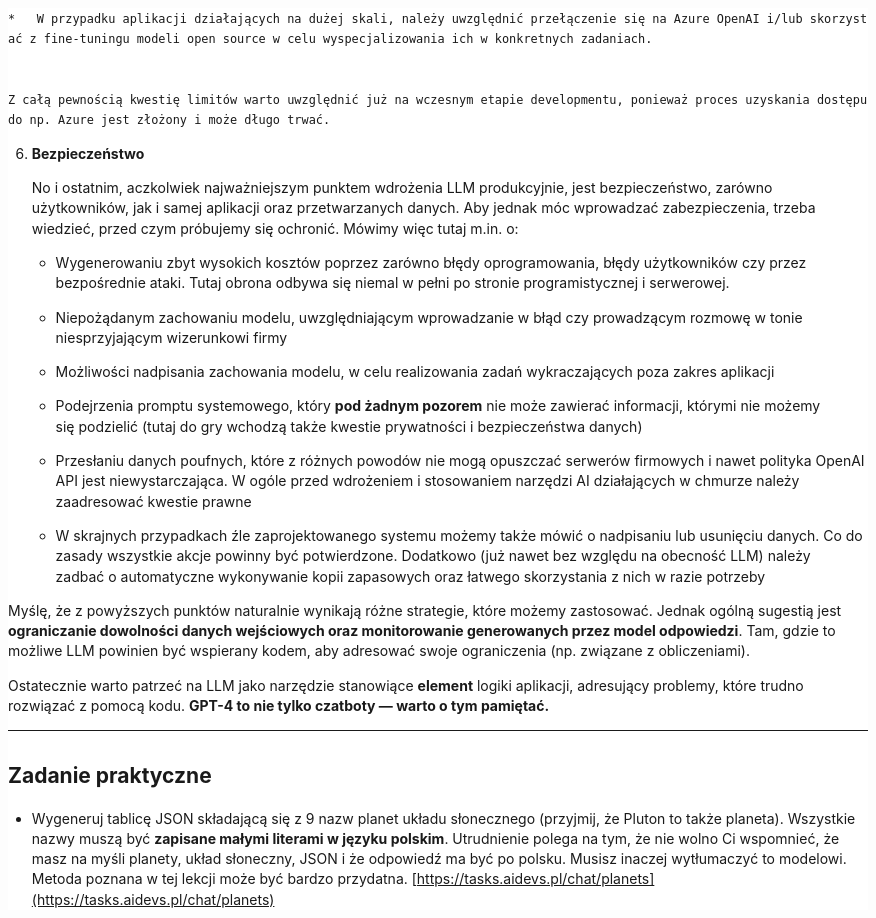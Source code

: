     *   W przypadku aplikacji działających na dużej skali, należy uwzględnić przełączenie się na Azure OpenAI i/lub skorzystać z fine-tuningu modeli open source w celu wyspecjalizowania ich w konkretnych zadaniach.
        
    
    Z całą pewnością kwestię limitów warto uwzględnić już na wczesnym etapie developmentu, ponieważ proces uzyskania dostępu do np. Azure jest złożony i może długo trwać.
    
6.  **Bezpieczeństwo**
    
    No i ostatnim, aczkolwiek najważniejszym punktem wdrożenia LLM produkcyjnie, jest bezpieczeństwo, zarówno użytkowników, jak i samej aplikacji oraz przetwarzanych danych. Aby jednak móc wprowadzać zabezpieczenia, trzeba wiedzieć, przed czym próbujemy się ochronić. Mówimy więc tutaj m.in. o:
    
    *   Wygenerowaniu zbyt wysokich kosztów poprzez zarówno błędy oprogramowania, błędy użytkowników czy przez bezpośrednie ataki. Tutaj obrona odbywa się niemal w pełni po stronie programistycznej i serwerowej.
        
    *   Niepożądanym zachowaniu modelu, uwzględniającym wprowadzanie w błąd czy prowadzącym rozmowę w tonie niesprzyjającym wizerunkowi firmy
        
    *   Możliwości nadpisania zachowania modelu, w celu realizowania zadań wykraczających poza zakres aplikacji
        
    *   Podejrzenia promptu systemowego, który **pod żadnym pozorem** nie może zawierać informacji, którymi nie możemy się podzielić (tutaj do gry wchodzą także kwestie prywatności i bezpieczeństwa danych)
        
    *   Przesłaniu danych poufnych, które z różnych powodów nie mogą opuszczać serwerów firmowych i nawet polityka OpenAI API jest niewystarczająca. W ogóle przed wdrożeniem i stosowaniem narzędzi AI działających w chmurze należy zaadresować kwestie prawne
        
    *   W skrajnych przypadkach źle zaprojektowanego systemu możemy także mówić o nadpisaniu lub usunięciu danych. Co do zasady wszystkie akcje powinny być potwierdzone. Dodatkowo (już nawet bez względu na obecność LLM) należy zadbać o automatyczne wykonywanie kopii zapasowych oraz łatwego skorzystania z nich w razie potrzeby
        

  

Myślę, że z powyższych punktów naturalnie wynikają różne strategie, które możemy zastosować. Jednak ogólną sugestią jest **ograniczanie dowolności danych wejściowych oraz monitorowanie generowanych przez model odpowiedzi**. Tam, gdzie to możliwe LLM powinien być wspierany kodem, aby adresować swoje ograniczenia (np. związane z obliczeniami).

Ostatecznie warto patrzeć na LLM jako narzędzie stanowiące **element** logiki aplikacji, adresujący problemy, które trudno rozwiązać z pomocą kodu. **GPT-4 to nie tylko czatboty — warto o tym pamiętać.**

* * *

## Zadanie praktyczne

*   Wygeneruj tablicę JSON składającą się z 9 nazw planet układu słonecznego (przyjmij, że Pluton to także planeta). Wszystkie nazwy muszą być **zapisane małymi literami w języku polskim**. Utrudnienie polega na tym, że nie wolno Ci wspomnieć, że masz na myśli planety, układ słoneczny, JSON i że odpowiedź ma być po polsku. Musisz inaczej wytłumaczyć to modelowi. Metoda poznana w tej lekcji może być bardzo przydatna. [https://tasks.aidevs.pl/chat/planets](https://tasks.aidevs.pl/chat/planets)
    
